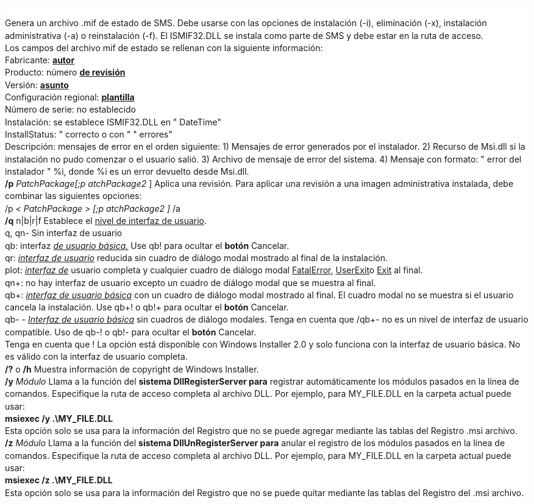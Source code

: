 </blockquote>
<br/></td>
<td>Genera un archivo .mif de estado de SMS. Debe usarse con las opciones de instalación (-i), eliminación (-x), instalación administrativa (-a) o reinstalación (-f). El ISMIF32.DLL se instala como parte de SMS y debe estar en la ruta de acceso.<br/> Los campos del archivo mif de estado se rellenan con la siguiente información:<br/> Fabricante: <a href="author-summary.md"> <strong>autor</strong></a><br/> Producto: número <a href="revision-number-summary.md"> <strong>de revisión</strong></a><br/> Versión: <a href="subject-summary.md"> <strong>asunto</strong></a><br/> Configuración regional: <a href="template-summary.md"> <strong>plantilla</strong></a><br/> Número de serie: no establecido<br/> Instalación: se establece ISMIF32.DLL en &quot; DateTime&quot;<br/> InstallStatus: &quot; correcto o con &quot; &quot; errores&quot;<br/> Descripción: mensajes de error en el orden siguiente: 1) Mensajes de error generados por el instalador. 2) Recurso de Msi.dll si la instalación no pudo comenzar o el usuario salió. 3) Archivo de mensaje de error del sistema. 4) Mensaje con formato: &quot; error del instalador &quot; %i, donde %i es un error devuelto desde Msi.dll.<br/></td>
</tr>
<tr class="even">
<td><strong>/p</strong></td>
<td><em>PatchPackage[;p atchPackage2</em> ]</td>
<td>Aplica una revisión. Para aplicar una revisión a una imagen administrativa instalada, debe combinar las siguientes opciones:<br/> /p <em> &lt; PatchPackage &gt; [;p atchPackage2 ]</em> /a<em><Package></em><br/></td>
</tr>
<tr class="odd">
<td><strong>/q</strong></td>
<td>n|b|r|f</td>
<td>Establece el <a href="user-interface-levels.md">nivel de interfaz de usuario</a>.<br/> q, qn- Sin interfaz de usuario<br/> qb: interfaz <a href="b-gly.md"><em>de usuario básica.</em></a> Use qb! para ocultar el <strong>botón</strong> Cancelar.<br/> qr: <a href="r-gly.md"><em>interfaz de usuario</em></a> reducida sin cuadro de diálogo modal mostrado al final de la instalación.<br/> plot: <a href="f-gly.md"><em>interfaz de</em></a> usuario completa y cualquier cuadro de diálogo modal <a href="fatalerror-dialog.md">FatalError</a>, <a href="userexit-dialog.md">UserExit</a>o <a href="exit-dialog.md">Exit</a> al final.<br/> qn+: no hay interfaz de usuario excepto un cuadro de diálogo modal que se muestra al final.<br/> qb+: <a href="b-gly.md"><em>interfaz de usuario básica</em></a> con un cuadro de diálogo modal mostrado al final. El cuadro modal no se muestra si el usuario cancela la instalación. Use qb+! o qb!+ para ocultar el <strong>botón</strong> Cancelar.<br/> qb- - <a href="b-gly.md"><em>Interfaz de usuario básica</em></a> sin cuadros de diálogo modales. Tenga en cuenta que /qb+- no es un nivel de interfaz de usuario compatible. Uso de qb-! o qb!- para ocultar el <strong>botón</strong> Cancelar.<br/> Tenga en cuenta que ! La opción está disponible con Windows Installer 2.0 y solo funciona con la interfaz de usuario básica. No es válido con la interfaz de usuario completa.<br/></td>
</tr>
<tr class="even">
<td><strong>/?</strong> o <strong>/h</strong></td>
<td> </td>
<td>Muestra información de copyright de Windows Installer.<br/></td>
</tr>
<tr class="odd">
<td><strong>/y</strong></td>
<td><em>Módulo</em></td>
<td>Llama a la función del <strong>sistema DllRegisterServer para</strong> registrar automáticamente los módulos pasados en la línea de comandos. Especifique la ruta de acceso completa al archivo DLL. Por ejemplo, para MY_FILE.DLL en la carpeta actual puede usar:<br/> <strong>msiexec /y .\MY_FILE.DLL</strong><br/> Esta opción solo se usa para la información del Registro que no se puede agregar mediante las tablas del Registro .msi archivo.<br/></td>
</tr>
<tr class="even">
<td><strong>/z</strong></td>
<td><em>Módulo</em></td>
<td>Llama a la función del <strong>sistema DllUnRegisterServer para</strong> anular el registro de los módulos pasados en la línea de comandos. Especifique la ruta de acceso completa al archivo DLL. Por ejemplo, para MY_FILE.DLL en la carpeta actual puede usar: <br/> <strong>msiexec /z .\MY_FILE.DLL</strong><br/> Esta opción solo se usa para la información del Registro que no se puede quitar mediante las tablas del Registro del .msi archivo.<br/></td>
</tr>